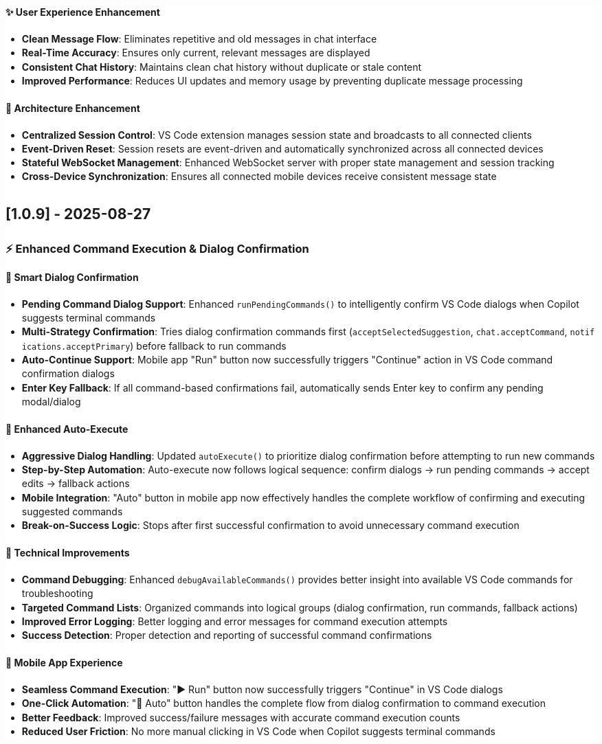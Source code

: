 #### ✨ User Experience Enhancement
- **Clean Message Flow**: Eliminates repetitive and old messages in chat interface
- **Real-Time Accuracy**: Ensures only current, relevant messages are displayed
- **Consistent Chat History**: Maintains clean chat history without duplicate or stale content
- **Improved Performance**: Reduces UI updates and memory usage by preventing duplicate message processing

#### 🔄 Architecture Enhancement
- **Centralized Session Control**: VS Code extension manages session state and broadcasts to all connected clients
- **Event-Driven Reset**: Session resets are event-driven and automatically synchronized across all connected devices
- **Stateful WebSocket Management**: Enhanced WebSocket server with proper state management and session tracking
- **Cross-Device Synchronization**: Ensures all connected mobile devices receive consistent message state

## [1.0.9] - 2025-08-27

### ⚡ Enhanced Command Execution & Dialog Confirmation

#### 🎯 Smart Dialog Confirmation
- **Pending Command Dialog Support**: Enhanced `runPendingCommands()` to intelligently confirm VS Code dialogs when Copilot suggests terminal commands
- **Multi-Strategy Confirmation**: Tries dialog confirmation commands first (`acceptSelectedSuggestion`, `chat.acceptCommand`, `notifications.acceptPrimary`) before fallback to run commands
- **Auto-Continue Support**: Mobile app "Run" button now successfully triggers "Continue" action in VS Code command confirmation dialogs
- **Enter Key Fallback**: If all command-based confirmations fail, automatically sends Enter key to confirm any pending modal/dialog

#### 🤖 Enhanced Auto-Execute
- **Aggressive Dialog Handling**: Updated `autoExecute()` to prioritize dialog confirmation before attempting to run new commands
- **Step-by-Step Automation**: Auto-execute now follows logical sequence: confirm dialogs → run pending commands → accept edits → fallback actions
- **Mobile Integration**: "Auto" button in mobile app now effectively handles the complete workflow of confirming and executing suggested commands
- **Break-on-Success Logic**: Stops after first successful confirmation to avoid unnecessary command execution

#### 🔧 Technical Improvements
- **Command Debugging**: Enhanced `debugAvailableCommands()` provides better insight into available VS Code commands for troubleshooting
- **Targeted Command Lists**: Organized commands into logical groups (dialog confirmation, run commands, fallback actions)
- **Improved Error Logging**: Better logging and error messages for command execution attempts
- **Success Detection**: Proper detection and reporting of successful command confirmations

#### 📱 Mobile App Experience
- **Seamless Command Execution**: "▶ Run" button now successfully triggers "Continue" in VS Code dialogs
- **One-Click Automation**: "🤖 Auto" button handles the complete flow from dialog confirmation to command execution
- **Better Feedback**: Improved success/failure messages with accurate command execution counts
- **Reduced User Friction**: No more manual clicking in VS Code when Copilot suggests terminal commands
